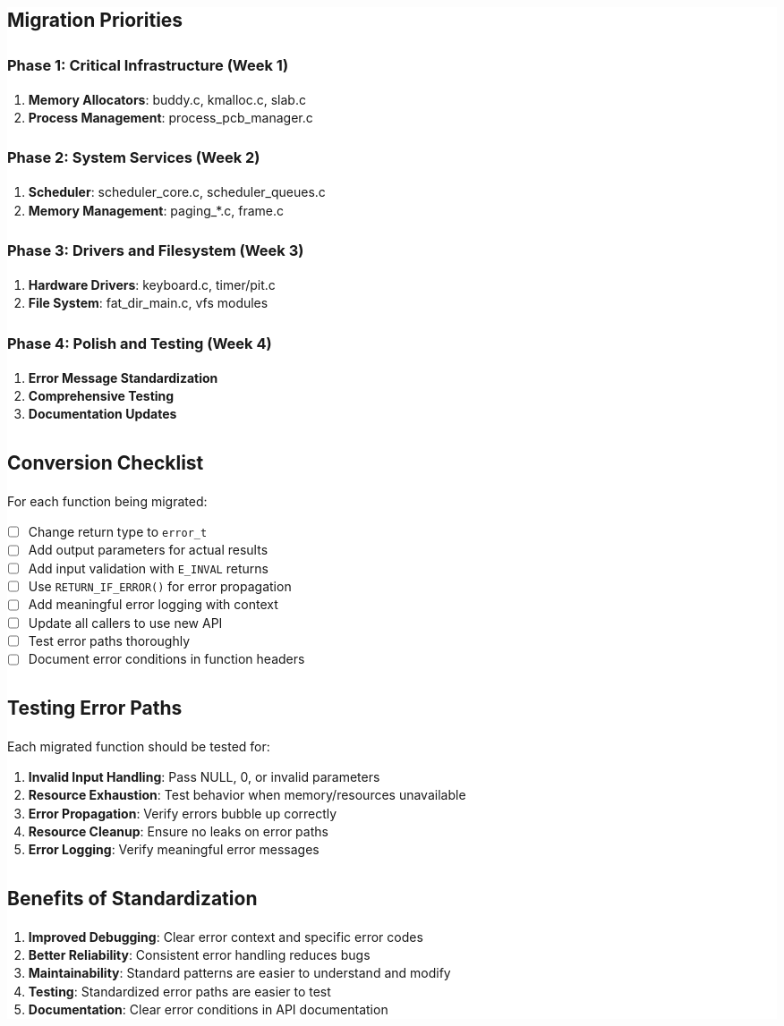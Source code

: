 ## Migration Priorities

### Phase 1: Critical Infrastructure (Week 1)
1. **Memory Allocators**: buddy.c, kmalloc.c, slab.c
2. **Process Management**: process_pcb_manager.c

### Phase 2: System Services (Week 2)  
1. **Scheduler**: scheduler_core.c, scheduler_queues.c
2. **Memory Management**: paging_*.c, frame.c

### Phase 3: Drivers and Filesystem (Week 3)
1. **Hardware Drivers**: keyboard.c, timer/pit.c
2. **File System**: fat_dir_main.c, vfs modules

### Phase 4: Polish and Testing (Week 4)
1. **Error Message Standardization**
2. **Comprehensive Testing**
3. **Documentation Updates**

## Conversion Checklist

For each function being migrated:

- [ ] Change return type to `error_t`
- [ ] Add output parameters for actual results  
- [ ] Add input validation with `E_INVAL` returns
- [ ] Use `RETURN_IF_ERROR()` for error propagation
- [ ] Add meaningful error logging with context
- [ ] Update all callers to use new API
- [ ] Test error paths thoroughly
- [ ] Document error conditions in function headers

## Testing Error Paths

Each migrated function should be tested for:

1. **Invalid Input Handling**: Pass NULL, 0, or invalid parameters
2. **Resource Exhaustion**: Test behavior when memory/resources unavailable
3. **Error Propagation**: Verify errors bubble up correctly
4. **Resource Cleanup**: Ensure no leaks on error paths
5. **Error Logging**: Verify meaningful error messages

## Benefits of Standardization

1. **Improved Debugging**: Clear error context and specific error codes
2. **Better Reliability**: Consistent error handling reduces bugs
3. **Maintainability**: Standard patterns are easier to understand and modify
4. **Testing**: Standardized error paths are easier to test
5. **Documentation**: Clear error conditions in API documentation
